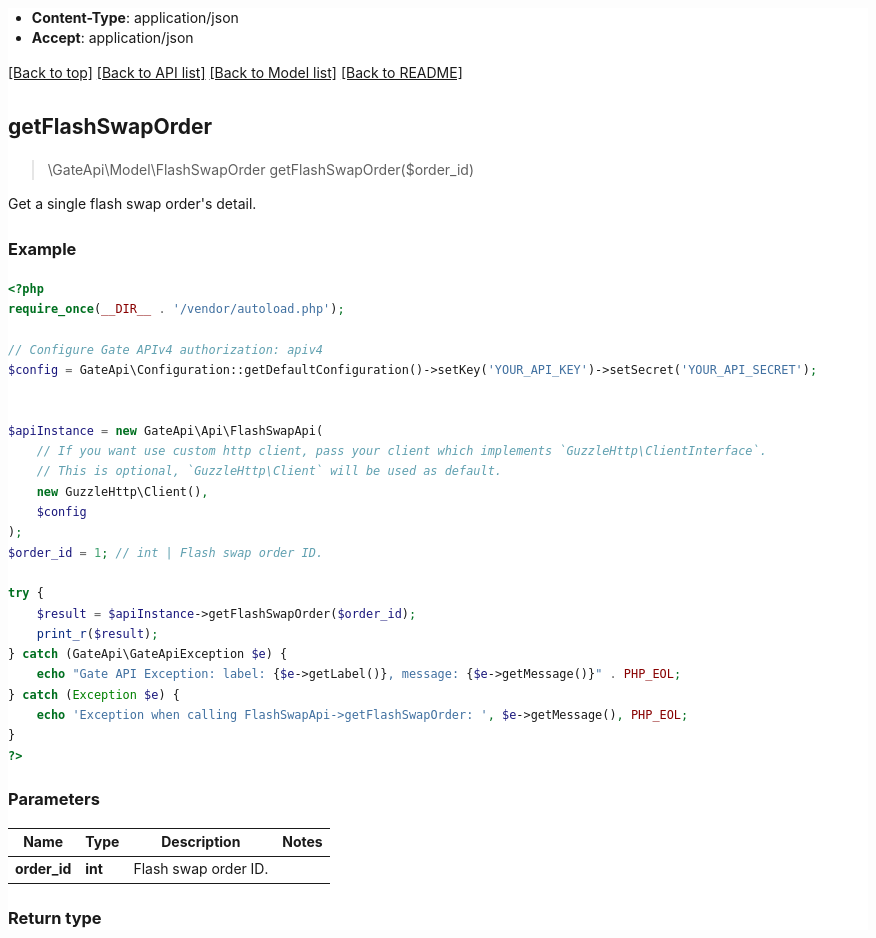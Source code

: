- **Content-Type**: application/json
- **Accept**: application/json

[[Back to top]](#) [[Back to API list]](../../README.md#documentation-for-api-endpoints)
[[Back to Model list]](../../README.md#documentation-for-models)
[[Back to README]](../../README.md)


## getFlashSwapOrder

> \GateApi\Model\FlashSwapOrder getFlashSwapOrder($order_id)

Get a single flash swap order's detail.

### Example

```php
<?php
require_once(__DIR__ . '/vendor/autoload.php');

// Configure Gate APIv4 authorization: apiv4
$config = GateApi\Configuration::getDefaultConfiguration()->setKey('YOUR_API_KEY')->setSecret('YOUR_API_SECRET');


$apiInstance = new GateApi\Api\FlashSwapApi(
    // If you want use custom http client, pass your client which implements `GuzzleHttp\ClientInterface`.
    // This is optional, `GuzzleHttp\Client` will be used as default.
    new GuzzleHttp\Client(),
    $config
);
$order_id = 1; // int | Flash swap order ID.

try {
    $result = $apiInstance->getFlashSwapOrder($order_id);
    print_r($result);
} catch (GateApi\GateApiException $e) {
    echo "Gate API Exception: label: {$e->getLabel()}, message: {$e->getMessage()}" . PHP_EOL;
} catch (Exception $e) {
    echo 'Exception when calling FlashSwapApi->getFlashSwapOrder: ', $e->getMessage(), PHP_EOL;
}
?>
```

### Parameters


Name | Type | Description  | Notes
------------- | ------------- | ------------- | -------------
 **order_id** | **int**| Flash swap order ID. |

### Return type
